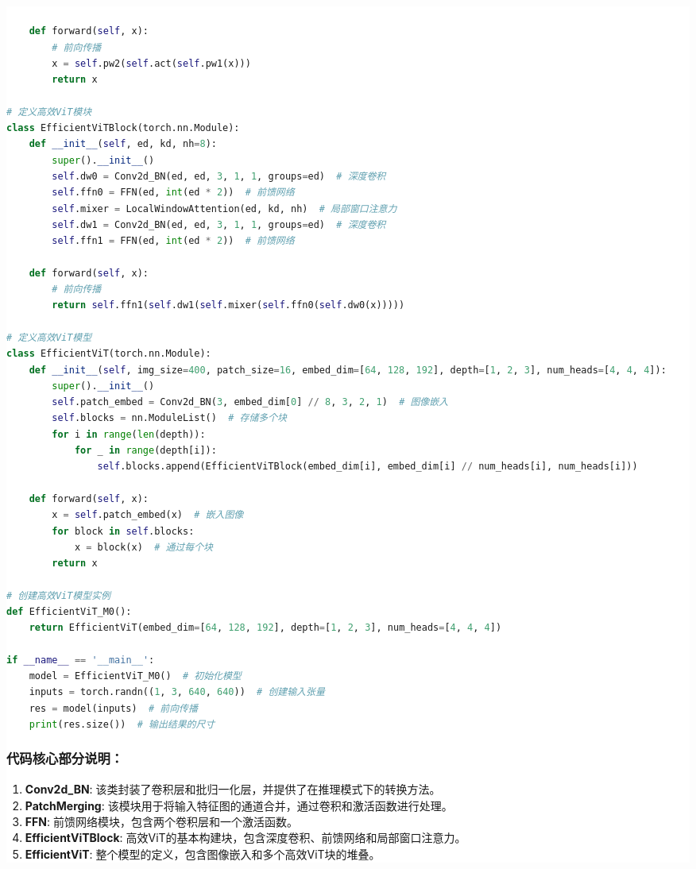 ```python

    def forward(self, x):
        # 前向传播
        x = self.pw2(self.act(self.pw1(x)))
        return x

# 定义高效ViT模块
class EfficientViTBlock(torch.nn.Module):
    def __init__(self, ed, kd, nh=8):
        super().__init__()
        self.dw0 = Conv2d_BN(ed, ed, 3, 1, 1, groups=ed)  # 深度卷积
        self.ffn0 = FFN(ed, int(ed * 2))  # 前馈网络
        self.mixer = LocalWindowAttention(ed, kd, nh)  # 局部窗口注意力
        self.dw1 = Conv2d_BN(ed, ed, 3, 1, 1, groups=ed)  # 深度卷积
        self.ffn1 = FFN(ed, int(ed * 2))  # 前馈网络

    def forward(self, x):
        # 前向传播
        return self.ffn1(self.dw1(self.mixer(self.ffn0(self.dw0(x)))))

# 定义高效ViT模型
class EfficientViT(torch.nn.Module):
    def __init__(self, img_size=400, patch_size=16, embed_dim=[64, 128, 192], depth=[1, 2, 3], num_heads=[4, 4, 4]):
        super().__init__()
        self.patch_embed = Conv2d_BN(3, embed_dim[0] // 8, 3, 2, 1)  # 图像嵌入
        self.blocks = nn.ModuleList()  # 存储多个块
        for i in range(len(depth)):
            for _ in range(depth[i]):
                self.blocks.append(EfficientViTBlock(embed_dim[i], embed_dim[i] // num_heads[i], num_heads[i]))

    def forward(self, x):
        x = self.patch_embed(x)  # 嵌入图像
        for block in self.blocks:
            x = block(x)  # 通过每个块
        return x

# 创建高效ViT模型实例
def EfficientViT_M0():
    return EfficientViT(embed_dim=[64, 128, 192], depth=[1, 2, 3], num_heads=[4, 4, 4])

if __name__ == '__main__':
    model = EfficientViT_M0()  # 初始化模型
    inputs = torch.randn((1, 3, 640, 640))  # 创建输入张量
    res = model(inputs)  # 前向传播
    print(res.size())  # 输出结果的尺寸
```

### 代码核心部分说明：
1. **Conv2d_BN**: 该类封装了卷积层和批归一化层，并提供了在推理模式下的转换方法。
2. **PatchMerging**: 该模块用于将输入特征图的通道合并，通过卷积和激活函数进行处理。
3. **FFN**: 前馈网络模块，包含两个卷积层和一个激活函数。
4. **EfficientViTBlock**: 高效ViT的基本构建块，包含深度卷积、前馈网络和局部窗口注意力。
5. **EfficientViT**: 整个模型的定义，包含图像嵌入和多个高效ViT块的堆叠。
